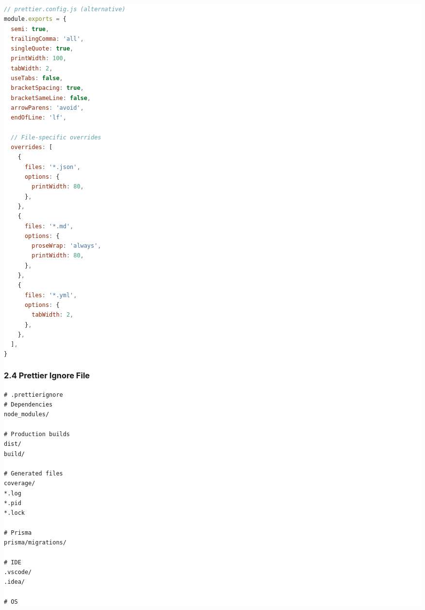 ```javascript
// prettier.config.js (alternative)
module.exports = {
  semi: true,
  trailingComma: 'all',
  singleQuote: true,
  printWidth: 100,
  tabWidth: 2,
  useTabs: false,
  bracketSpacing: true,
  bracketSameLine: false,
  arrowParens: 'avoid',
  endOfLine: 'lf',

  // File-specific overrides
  overrides: [
    {
      files: '*.json',
      options: {
        printWidth: 80,
      },
    },
    {
      files: '*.md',
      options: {
        proseWrap: 'always',
        printWidth: 80,
      },
    },
    {
      files: '*.yml',
      options: {
        tabWidth: 2,
      },
    },
  ],
}
```

### 2.4 Prettier Ignore File

```
# .prettierignore
# Dependencies
node_modules/

# Production builds
dist/
build/

# Generated files
coverage/
*.log
*.pid
*.lock

# Prisma
prisma/migrations/

# IDE
.vscode/
.idea/

# OS
```